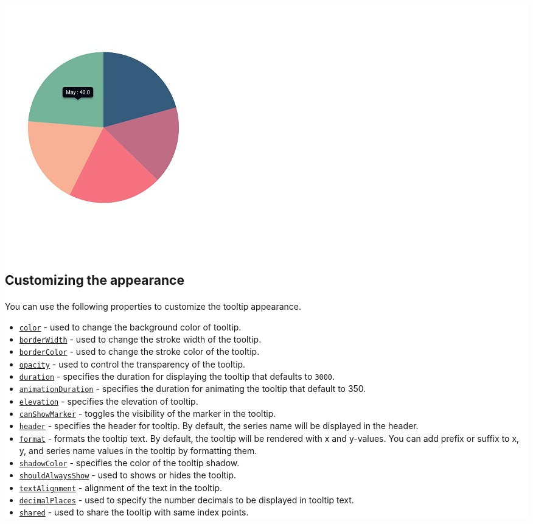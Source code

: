 ![Tooltip](images/tooltip/default_tooltip.jpg)

## Customizing the appearance

You can use the following properties to customize the tooltip appearance.

* [`color`](https://pub.dev/documentation/syncfusion_flutter_charts/latest/charts/TooltipBehavior/color.html) - used to change the background color of tooltip.
* [`borderWidth`](https://pub.dev/documentation/syncfusion_flutter_charts/latest/charts/TooltipBehavior/borderWidth.html) - used to change the stroke width of the tooltip.
* [`borderColor`](https://pub.dev/documentation/syncfusion_flutter_charts/latest/charts/TooltipBehavior/borderColor.html) - used to change the stroke color of the tooltip.
* [`opacity`](https://pub.dev/documentation/syncfusion_flutter_charts/latest/charts/TooltipBehavior/opacity.html) - used to control the transparency of the tooltip.
* [`duration`](https://pub.dev/documentation/syncfusion_flutter_charts/latest/charts/TooltipBehavior/duration.html) - specifies the duration for displaying the tooltip that defaults to `3000`.
* [`animationDuration`](https://pub.dev/documentation/syncfusion_flutter_charts/latest/charts/TooltipBehavior/animationDuration.html) - specifies the duration for animating the tooltip that default to 350.
* [`elevation`](https://pub.dev/documentation/syncfusion_flutter_charts/latest/charts/TooltipBehavior/elevation.html) - specifies the elevation of tooltip.
* [`canShowMarker`](https://pub.dev/documentation/syncfusion_flutter_charts/latest/charts/TooltipBehavior/canShowMarker.html) - toggles the visibility of the marker in the tooltip.
* [`header`](https://pub.dev/documentation/syncfusion_flutter_charts/latest/charts/TooltipBehavior/header.html) - specifies the header for tooltip. By default, the series name will be displayed in the header.
* [`format`](https://pub.dev/documentation/syncfusion_flutter_charts/latest/charts/TooltipBehavior/format.html) - formats the tooltip text. By default, the tooltip will be rendered with x and y-values. You can add prefix or suffix to x, y, and series name values in the tooltip by formatting them.
* [`shadowColor`](https://pub.dev/documentation/syncfusion_flutter_charts/latest/charts/TooltipBehavior/shadowColor.html) - specifies the color of the tooltip shadow.
* [`shouldAlwaysShow`](https://pub.dev/documentation/syncfusion_flutter_charts/latest/charts/TooltipBehavior/shouldAlwaysShow.html) - used to shows or hides the tooltip.
* [`textAlignment`](https://pub.dev/documentation/syncfusion_flutter_charts/latest/charts/TooltipBehavior/textAlignment.html) - alignment of the text in the tooltip.
* [`decimalPlaces`](https://pub.dev/documentation/syncfusion_flutter_charts/latest/charts/TooltipBehavior/decimalPlaces.html) - used to specify the number decimals to be displayed in tooltip text.
* [`shared`](https://pub.dev/documentation/syncfusion_flutter_charts/latest/charts/TooltipBehavior/shared.html) - used to share the tooltip with same index points.
